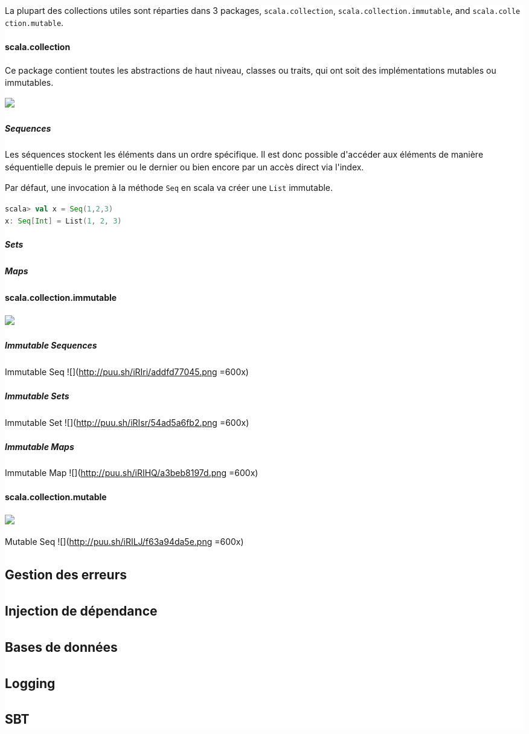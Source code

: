 La plupart des collections utiles sont réparties dans 3 packages, `scala.collection`, `scala.collection.immutable`, and `scala.collection.mutable`. 

#### scala.collection
Ce package contient toutes les abstractions de haut niveau, classes ou traits, qui ont soit des implémentations mutables ou immutables.

![](http://www.scala-lang.org/docu/files/collections-api/collections.png)

##### Sequences
Les séquences stockent les éléments dans un ordre spécifique. Il est donc possible d'accéder aux éléments de manière séquentielle depuis le premier ou le dernier ou bien encore par un accès direct via l'index.

Par défaut, une invocation à la méthode `Seq` en scala va créer une `List` immutable. 

```scala
scala> val x = Seq(1,2,3)
x: Seq[Int] = List(1, 2, 3)
```

##### Sets
##### Maps


#### scala.collection.immutable

![](http://www.scala-lang.org/docu/files/collections-api/collections.immutable.png)
##### Immutable Sequences
Immutable Seq
![](http://puu.sh/iRIri/addfd77045.png =600x)

##### Immutable Sets
Immutable Set
![](http://puu.sh/iRIsr/54ad5a6fb2.png =600x)


##### Immutable Maps

Immutable Map
![](http://puu.sh/iRIHQ/a3beb8197d.png =600x)

#### scala.collection.mutable


![](http://www.scala-lang.org/docu/files/collections-api/collections.mutable.png)


Mutable Seq
![](http://puu.sh/iRILJ/f63a94da5e.png =600x)


## Gestion des erreurs

## Injection de dépendance

## Bases de données

## Logging

## SBT
